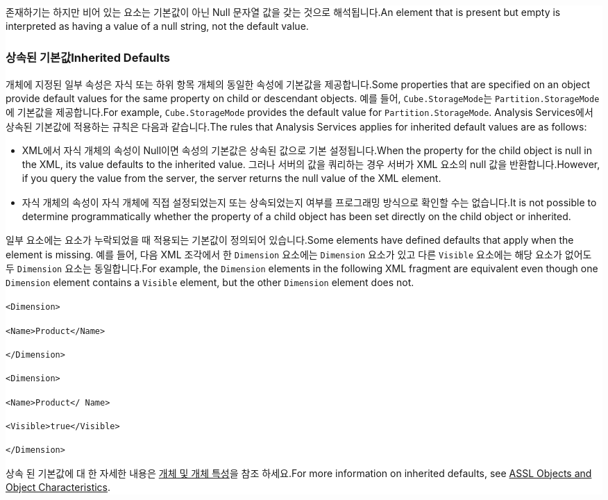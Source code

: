  <span data-ttu-id="bfbb1-151">존재하기는 하지만 비어 있는 요소는 기본값이 아닌 Null 문자열 값을 갖는 것으로 해석됩니다.</span><span class="sxs-lookup"><span data-stu-id="bfbb1-151">An element that is present but empty is interpreted as having a value of a null string, not the default value.</span></span>  
  
### <a name="inherited-defaults"></a><span data-ttu-id="bfbb1-152">상속된 기본값</span><span class="sxs-lookup"><span data-stu-id="bfbb1-152">Inherited Defaults</span></span>  
 <span data-ttu-id="bfbb1-153">개체에 지정된 일부 속성은 자식 또는 하위 항목 개체의 동일한 속성에 기본값을 제공합니다.</span><span class="sxs-lookup"><span data-stu-id="bfbb1-153">Some properties that are specified on an object provide default values for the same property on child or descendant objects.</span></span> <span data-ttu-id="bfbb1-154">예를 들어, `Cube.StorageMode`는 `Partition.StorageMode`에 기본값을 제공합니다.</span><span class="sxs-lookup"><span data-stu-id="bfbb1-154">For example, `Cube.StorageMode` provides the default value for `Partition.StorageMode`.</span></span> <span data-ttu-id="bfbb1-155">Analysis Services에서 상속된 기본값에 적용하는 규칙은 다음과 같습니다.</span><span class="sxs-lookup"><span data-stu-id="bfbb1-155">The rules that Analysis Services applies for inherited default values are as follows:</span></span>  
  
-   <span data-ttu-id="bfbb1-156">XML에서 자식 개체의 속성이 Null이면 속성의 기본값은 상속된 값으로 기본 설정됩니다.</span><span class="sxs-lookup"><span data-stu-id="bfbb1-156">When the property for the child object is null in the XML, its value defaults to the inherited value.</span></span> <span data-ttu-id="bfbb1-157">그러나 서버의 값을 쿼리하는 경우 서버가 XML 요소의 null 값을 반환합니다.</span><span class="sxs-lookup"><span data-stu-id="bfbb1-157">However, if you query the value from the server, the server returns the null value of the XML element.</span></span>  
  
-   <span data-ttu-id="bfbb1-158">자식 개체의 속성이 자식 개체에 직접 설정되었는지 또는 상속되었는지 여부를 프로그래밍 방식으로 확인할 수는 없습니다.</span><span class="sxs-lookup"><span data-stu-id="bfbb1-158">It is not possible to determine programmatically whether the property of a child object has been set directly on the child object or inherited.</span></span>  
  
 <span data-ttu-id="bfbb1-159">일부 요소에는 요소가 누락되었을 때 적용되는 기본값이 정의되어 있습니다.</span><span class="sxs-lookup"><span data-stu-id="bfbb1-159">Some elements have defined defaults that apply when the element is missing.</span></span> <span data-ttu-id="bfbb1-160">예를 들어, 다음 XML 조각에서 한 `Dimension` 요소에는 `Dimension` 요소가 있고 다른 `Visible` 요소에는 해당 요소가 없어도 두 `Dimension` 요소는 동일합니다.</span><span class="sxs-lookup"><span data-stu-id="bfbb1-160">For example, the `Dimension` elements in the following XML fragment are equivalent even though one `Dimension` element contains a `Visible` element, but the other `Dimension` element does not.</span></span>  
  
 `<Dimension>`  
  
 `<Name>Product</Name>`  
  
 `</Dimension>`  
  
 `<Dimension>`  
  
 `<Name>Product</ Name>`  
  
 `<Visible>true</Visible>`  
  
 `</Dimension>`  
  
 <span data-ttu-id="bfbb1-161">상속 된 기본값에 대 한 자세한 내용은 [개체 및 개체 특성](assl-objects-and-object-characteristics.md)을 참조 하세요.</span><span class="sxs-lookup"><span data-stu-id="bfbb1-161">For more information on inherited defaults, see [ASSL Objects and Object Characteristics](assl-objects-and-object-characteristics.md).</span></span>  
  
  
